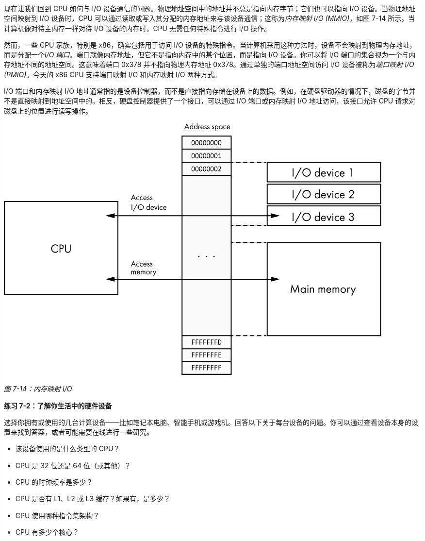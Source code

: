 现在让我们回到 CPU 如何与 I/O 设备通信的问题。物理地址空间中的地址并不总是指向内存字节；它们也可以指向 I/O 设备。当物理地址空间映射到 I/O 设备时，CPU 可以通过读取或写入其分配的内存地址来与该设备通信；这称为*内存映射 I/O (MMIO)*，如图 7-14 所示。当计算机像对待主内存一样对待 I/O 设备的内存时，CPU 无需任何特殊指令进行 I/O 操作。

然而，一些 CPU 家族，特别是 x86，确实包括用于访问 I/O 设备的特殊指令。当计算机采用这种方法时，设备不会映射到物理内存地址，而是分配一个*I/O 端口*。端口就像内存地址，但它不是指向内存中的某个位置，而是指向 I/O 设备。你可以将 I/O 端口的集合视为一个与内存地址不同的地址空间。这意味着端口 0x378 并不指向物理内存地址 0x378。通过单独的端口地址空间访问 I/O 设备被称为*端口映射 I/O (PMIO)*。今天的 x86 CPU 支持端口映射 I/O 和内存映射 I/O 两种方式。

I/O 端口和内存映射 I/O 地址通常指的是设备控制器，而不是直接指向存储在设备上的数据。例如，在硬盘驱动器的情况下，磁盘的字节并不是直接映射到地址空间中的。相反，硬盘控制器提供了一个接口，可以通过 I/O 端口或内存映射 I/O 地址访问，该接口允许 CPU 请求对磁盘上的位置进行读写操作。

![image](img/fig7-14.jpg)

*图 7-14：内存映射 I/O*

**练习 7-2：了解你生活中的硬件设备**

选择你拥有或使用的几台计算设备——比如笔记本电脑、智能手机或游戏机。回答以下关于每台设备的问题。你可以通过查看设备本身的设置来找到答案，或者可能需要在线进行一些研究。

+   该设备使用的是什么类型的 CPU？

+   CPU 是 32 位还是 64 位（或其他）？

+   CPU 的时钟频率是多少？

+   CPU 是否有 L1、L2 或 L3 缓存？如果有，是多少？

+   CPU 使用哪种指令集架构？

+   CPU 有多少个核心？
